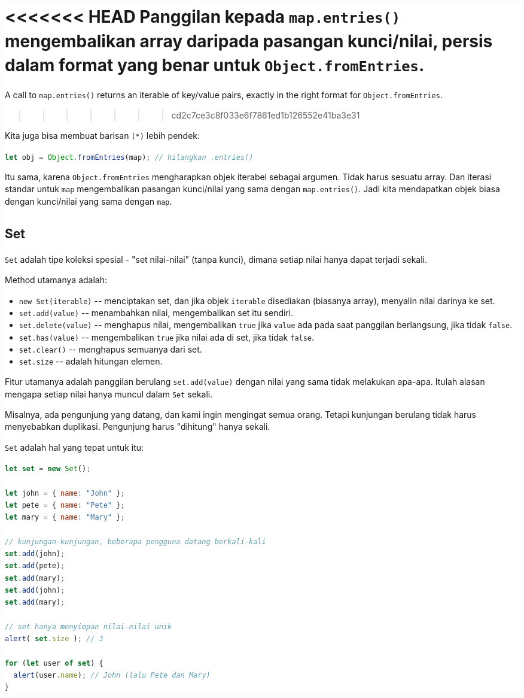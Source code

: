 <<<<<<< HEAD
Panggilan kepada `map.entries()` mengembalikan array daripada pasangan kunci/nilai, persis dalam format yang benar untuk `Object.fromEntries`.
=======
A call to `map.entries()` returns an iterable of key/value pairs, exactly in the right format for `Object.fromEntries`.
>>>>>>> cd2c7ce3c8f033e6f7861ed1b126552e41ba3e31

Kita juga bisa membuat barisan `(*)` lebih pendek:
```js
let obj = Object.fromEntries(map); // hilangkan .entries()
```

Itu sama, karena `Object.fromEntries` mengharapkan objek iterabel sebagai argumen. Tidak harus sesuatu array. Dan iterasi standar untuk `map` mengembalikan pasangan kunci/nilai yang sama dengan `map.entries()`. Jadi kita mendapatkan objek biasa dengan kunci/nilai yang sama dengan `map`.

## Set

`Set` adalah tipe koleksi spesial - "set nilai-nilai" (tanpa kunci), dimana setiap nilai hanya dapat terjadi sekali.

Method utamanya adalah:

- `new Set(iterable)` -- menciptakan set, dan jika objek `iterable` disediakan (biasanya array), menyalin nilai darinya ke set.
- `set.add(value)` -- menambahkan nilai, mengembalikan set itu sendiri.
- `set.delete(value)` -- menghapus nilai, mengembalikan `true` jika `value` ada pada saat panggilan berlangsung, jika tidak `false`.
- `set.has(value)` -- mengembalikan `true` jika nilai ada di set, jika tidak `false`.
- `set.clear()` -- menghapus semuanya dari set.
- `set.size` -- adalah hitungan elemen.

Fitur utamanya adalah panggilan berulang `set.add(value)` dengan nilai yang sama tidak melakukan apa-apa. Itulah alasan mengapa setiap nilai hanya muncul dalam `Set` sekali.

Misalnya, ada pengunjung yang datang, dan kami ingin mengingat semua orang. Tetapi kunjungan berulang tidak harus menyebabkan duplikasi. Pengunjung harus "dihitung" hanya sekali.

`Set` adalah hal yang tepat untuk itu:

```js run
let set = new Set();

let john = { name: "John" };
let pete = { name: "Pete" };
let mary = { name: "Mary" };

// kunjungan-kunjungan, beberapa pengguna datang berkali-kali
set.add(john);
set.add(pete);
set.add(mary);
set.add(john);
set.add(mary);

// set hanya menyimpan nilai-nilai unik
alert( set.size ); // 3

for (let user of set) {
  alert(user.name); // John (lalu Pete dan Mary)
}
```
